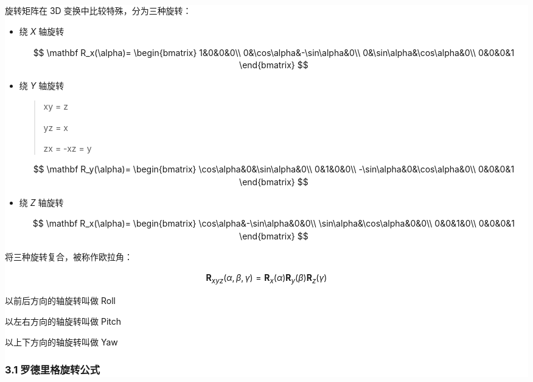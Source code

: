旋转矩阵在 3D 变换中比较特殊，分为三种旋转：

* 绕 $X$ 轴旋转

  $$
  \mathbf R_x(\alpha)=
  \begin{bmatrix}
  1&0&0&0\\
  0&\cos\alpha&-\sin\alpha&0\\
  0&\sin\alpha&\cos\alpha&0\\
  0&0&0&1
  \end{bmatrix}
  $$

* 绕 $Y$ 轴旋转

  > xy = z
  >
  > yz = x
  >
  > zx = -xz = y

  $$
  \mathbf R_y(\alpha)=
  \begin{bmatrix}
  \cos\alpha&0&\sin\alpha&0\\
  0&1&0&0\\
  -\sin\alpha&0&\cos\alpha&0\\
  0&0&0&1
  \end{bmatrix}
  $$

* 绕 $Z$ 轴旋转

  $$
  \mathbf R_x(\alpha)=
  \begin{bmatrix}
  \cos\alpha&-\sin\alpha&0&0\\
  \sin\alpha&\cos\alpha&0&0\\
  0&0&1&0\\
  0&0&0&1
  \end{bmatrix}
  $$

将三种旋转复合，被称作欧拉角：

$$
\mathbf R_{xyz}(\alpha,\beta,\gamma)=\mathbf R_x(\alpha)\mathbf R_y(\beta)\mathbf R_z(\gamma)
$$

以前后方向的轴旋转叫做 Roll

以左右方向的轴旋转叫做 Pitch

以上下方向的轴旋转叫做 Yaw

### 3.1 罗德里格旋转公式

